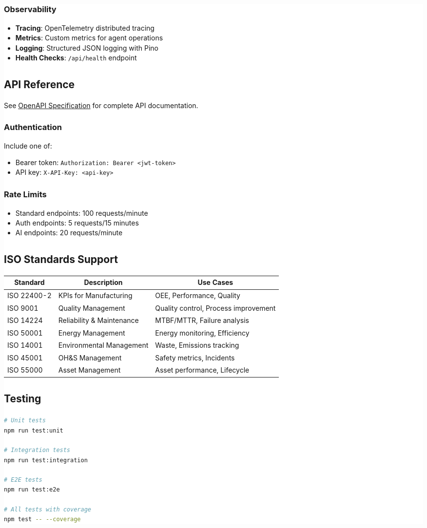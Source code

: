 ### Observability

- **Tracing**: OpenTelemetry distributed tracing
- **Metrics**: Custom metrics for agent operations
- **Logging**: Structured JSON logging with Pino
- **Health Checks**: `/api/health` endpoint

## API Reference

See [OpenAPI Specification](./docs/api/openapi.yaml) for complete API documentation.

### Authentication

Include one of:
- Bearer token: `Authorization: Bearer <jwt-token>`
- API key: `X-API-Key: <api-key>`

### Rate Limits

- Standard endpoints: 100 requests/minute
- Auth endpoints: 5 requests/15 minutes
- AI endpoints: 20 requests/minute

## ISO Standards Support

| Standard | Description | Use Cases |
|----------|-------------|-----------|
| ISO 22400-2 | KPIs for Manufacturing | OEE, Performance, Quality |
| ISO 9001 | Quality Management | Quality control, Process improvement |
| ISO 14224 | Reliability & Maintenance | MTBF/MTTR, Failure analysis |
| ISO 50001 | Energy Management | Energy monitoring, Efficiency |
| ISO 14001 | Environmental Management | Waste, Emissions tracking |
| ISO 45001 | OH&S Management | Safety metrics, Incidents |
| ISO 55000 | Asset Management | Asset performance, Lifecycle |

## Testing

```bash
# Unit tests
npm run test:unit

# Integration tests
npm run test:integration

# E2E tests
npm run test:e2e

# All tests with coverage
npm test -- --coverage
```
